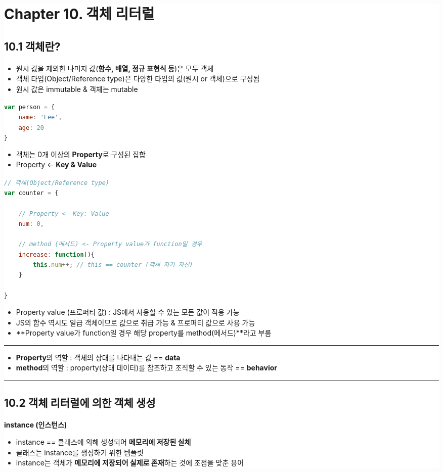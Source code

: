# Chapter 10. 객체 리터럴



## 10.1 객체란? 

- 원시 값을 제외한 나머지 값(**함수, 배열, 정규 표현식 등**)은 모두 객체
- 객체 타입(Object/Reference type)은 다양한 타입의 값(원시 or 객체)으로 구성됨
- 원시 값은 immutable & 객체는 mutable


```js
var person = {
    name: 'Lee',
    age: 20
}
```

- 객체는 0개 이상의 **Property**로 구성된 집합
- Property <- **Key & Value**


```js
// 객체(Object/Reference type)
var counter = {
    
    // Property <- Key: Value
    num: 0,
    
    // method (메서드) <- Property value가 function일 경우
    increase: function(){
        this.num++; // this == counter (객체 자기 자신)
    }

}
```

- Property value (프로퍼티 값) : JS에서 사용할 수 있는 모든 값이 적용 가능
- JS의 함수 역시도 일급 객체이므로 값으로 취급 가능 & 프로퍼티 값으로 사용 가능
- **Property value가 function일 경우 해당 property를 method(메서드)**라고 부름

<hr>

- **Property**의 역할 : 객체의 상태를 나타내는 값 == **data**
- **method**의 역할 : property(상태 데이터)를 참조하고 조직할 수 있는 동작 == **behavior**

<hr>



## 10.2 객체 리터럴에 의한 객체 생성


**instance (인스턴스)**

- instance == 클래스에 의해 생성되어 **메모리에 저장된 실체**
- 클래스는 instance를 생성하기 위한 템플릿
- instance는 객체가 **메모리에 저장되어 실제로 존재**하는 것에 초점을 맞춘 용어
